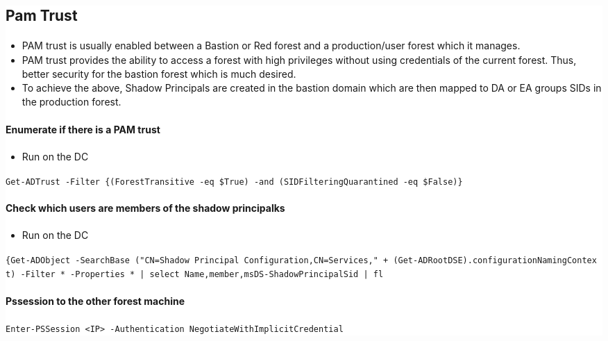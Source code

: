 
## Pam Trust
- PAM trust is usually enabled between a Bastion or Red forest and a production/user forest which it manages. 
- PAM trust provides the ability to access a forest with high privileges without using credentials of the current forest. Thus, better security for the bastion forest which is much desired.
-  To achieve the above, Shadow Principals are created in the bastion domain which are then mapped to DA or EA groups SIDs in the production forest.

#### Enumerate if there is a PAM trust
- Run on the DC
```
Get-ADTrust -Filter {(ForestTransitive -eq $True) -and (SIDFilteringQuarantined -eq $False)}
```

#### Check which users are members of the shadow principalks
- Run on the DC
```
{Get-ADObject -SearchBase ("CN=Shadow Principal Configuration,CN=Services," + (Get-ADRootDSE).configurationNamingContext) -Filter * -Properties * | select Name,member,msDS-ShadowPrincipalSid | fl
```

#### Pssession to the other forest machine
```
Enter-PSSession <IP> -Authentication NegotiateWithImplicitCredential
```
